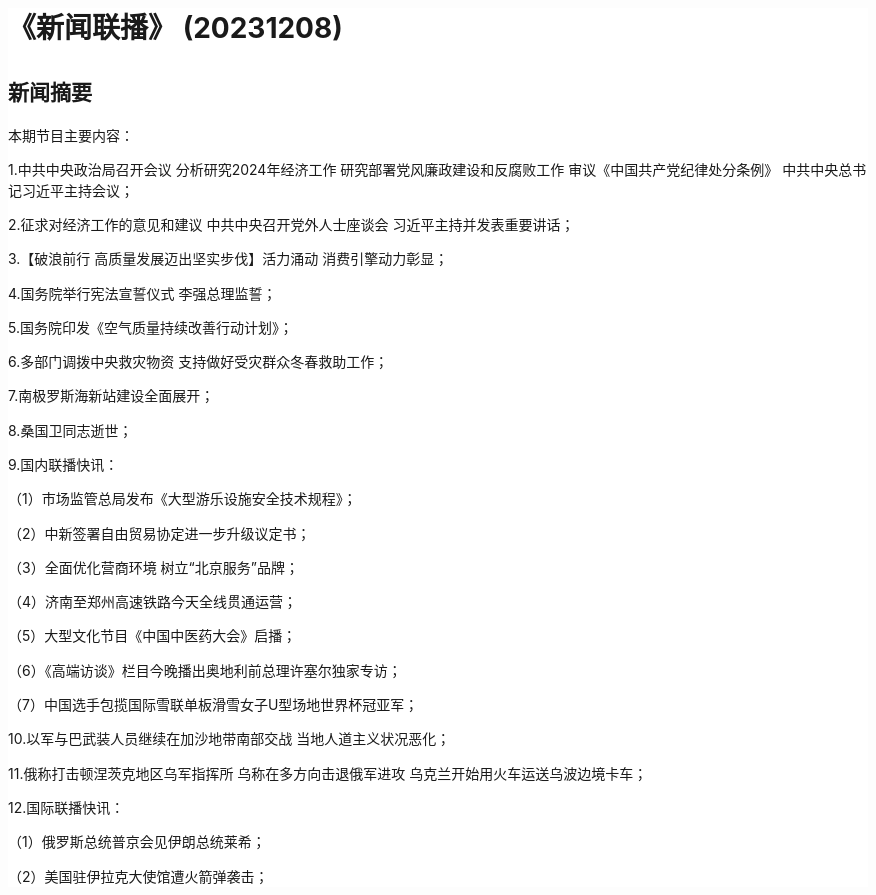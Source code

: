# 《新闻联播》 (20231208)

## 新闻摘要

本期节目主要内容：


1.中共中央政治局召开会议 分析研究2024年经济工作 研究部署党风廉政建设和反腐败工作 审议《中国共产党纪律处分条例》 中共中央总书记习近平主持会议；


2.征求对经济工作的意见和建议 中共中央召开党外人士座谈会 习近平主持并发表重要讲话；


3.【破浪前行 高质量发展迈出坚实步伐】活力涌动 消费引擎动力彰显；


4.国务院举行宪法宣誓仪式 李强总理监誓；


5.国务院印发《空气质量持续改善行动计划》；


6.多部门调拨中央救灾物资 支持做好受灾群众冬春救助工作；


7.南极罗斯海新站建设全面展开；


8.桑国卫同志逝世；


9.国内联播快讯：


（1）市场监管总局发布《大型游乐设施安全技术规程》；


（2）中新签署自由贸易协定进一步升级议定书；


（3）全面优化营商环境 树立“北京服务”品牌；


（4）济南至郑州高速铁路今天全线贯通运营；


（5）大型文化节目《中国中医药大会》启播；


（6）《高端访谈》栏目今晚播出奥地利前总理许塞尔独家专访；


（7）中国选手包揽国际雪联单板滑雪女子U型场地世界杯冠亚军；


10.以军与巴武装人员继续在加沙地带南部交战 当地人道主义状况恶化；


11.俄称打击顿涅茨克地区乌军指挥所 乌称在多方向击退俄军进攻 乌克兰开始用火车运送乌波边境卡车；


12.国际联播快讯：


（1）俄罗斯总统普京会见伊朗总统莱希；


（2）美国驻伊拉克大使馆遭火箭弹袭击；
